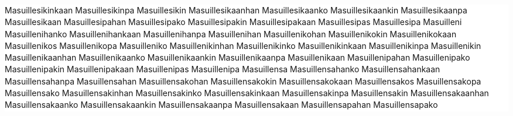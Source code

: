 Masuillesikinkaan
Masuillesikinpa
Masuillesikin
Masuillesikaanhan
Masuillesikaanko
Masuillesikaankin
Masuillesikaanpa
Masuillesikaan
Masuillesipahan
Masuillesipako
Masuillesipakin
Masuillesipakaan
Masuillesipas
Masuillesipa
Masuilleni
Masuillenihanko
Masuillenihankaan
Masuillenihanpa
Masuillenihan
Masuillenikohan
Masuillenikokin
Masuillenikokaan
Masuillenikos
Masuillenikopa
Masuilleniko
Masuillenikinhan
Masuillenikinko
Masuillenikinkaan
Masuillenikinpa
Masuillenikin
Masuillenikaanhan
Masuillenikaanko
Masuillenikaankin
Masuillenikaanpa
Masuillenikaan
Masuillenipahan
Masuillenipako
Masuillenipakin
Masuillenipakaan
Masuillenipas
Masuillenipa
Masuillensa
Masuillensahanko
Masuillensahankaan
Masuillensahanpa
Masuillensahan
Masuillensakohan
Masuillensakokin
Masuillensakokaan
Masuillensakos
Masuillensakopa
Masuillensako
Masuillensakinhan
Masuillensakinko
Masuillensakinkaan
Masuillensakinpa
Masuillensakin
Masuillensakaanhan
Masuillensakaanko
Masuillensakaankin
Masuillensakaanpa
Masuillensakaan
Masuillensapahan
Masuillensapako